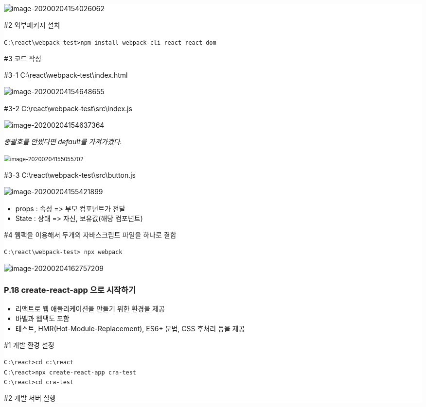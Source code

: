 ![image-20200204154026062](images/image-20200204154026062.png)

#2 외부패키지 설치

```
C:\react\webpack-test>npm install webpack-cli react react-dom
```



#3 코드 작성

#3-1 C:\react\webpack-test\index.html

![image-20200204154648655](images/image-20200204154648655.png)

#3-2 C:\react\webpack-test\src\index.js

<img src="images/image-20200204154637364.png" alt="image-20200204154637364"  />

*중괄호를 안썼다면 default를 가져가겠다.*

<img src="images/image-20200204155055702.png" alt="image-20200204155055702" style="zoom:80%;" />

#3-3 C:\react\webpack-test\src\button.js

![image-20200204155421899](images/image-20200204155421899.png)

<ul>
    <li>props : 속성 => 부모 컴포넌트가 전달</li>
    <li>State : 상태 => 자신, 보유값(해당 컴포넌트)</li>
</ul>



#4 웹팩을 이용해서 두개의 자바스크립트 파일을 하나로 결합 

```
C:\react\webpack-test> npx webpack
```

![image-20200204162757209](images/image-20200204162757209.png)

### P.18 create-react-app 으로 시작하기

- 리액트로 웹 애플리케이션을 만들기 위한 환경을 제공
- 바벨과 웹팩도 포함
- 테스트, HMR(Hot-Module-Replacement), ES6+ 문법, CSS 후처리 등을 제공



#1 개발 환경 설정

```
C:\react>cd c:\react
C:\react>npx create-react-app cra-test
C:\react>cd cra-test
```

#2  개발 서버 실행
